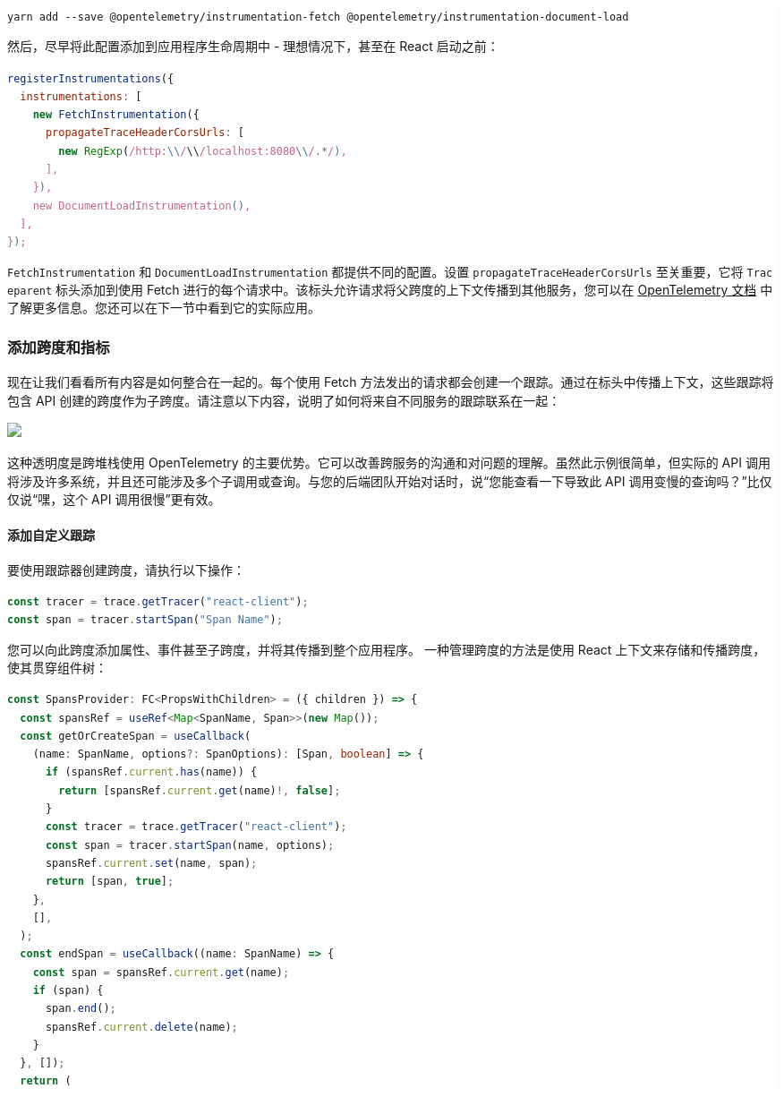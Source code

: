 ```
yarn add --save @opentelemetry/instrumentation-fetch @opentelemetry/instrumentation-document-load
```

然后，尽早将此配置添加到应用程序生命周期中 - 理想情况下，甚至在 React 启动之前：

```javascript
registerInstrumentations({
  instrumentations: [
    new FetchInstrumentation({
      propagateTraceHeaderCorsUrls: [
        new RegExp(/http:\\/\\/localhost:8080\\/.*/),
      ],
    }),
    new DocumentLoadInstrumentation(),
  ],
});
```

`FetchInstrumentation` 和 `DocumentLoadInstrumentation`
都提供不同的配置。设置 `propagateTraceHeaderCorsUrls` 至关重要，它将 `Traceparent` 标头添加到使用 Fetch 进行的每个请求中。该标头允许请求将父跨度的上下文传播到其他服务，您可以在 [OpenTelemetry 文档](https://opentelemetry.io/docs/languages/js/propagation/) 中了解更多信息。您还可以在下一节中看到它的实际应用。

### 添加跨度和指标

现在让我们看看所有内容是如何整合在一起的。每个使用 Fetch 方法发出的请求都会创建一个跟踪。通过在标头中传播上下文，这些跟踪将包含 API 创建的跨度作为子跨度。请注意以下内容，说明了如何将来自不同服务的跟踪联系在一起：

![](https://cdn.thenewstack.io/media/2024/09/36825a13-embrace-add-spans-and-metrics.png)

这种透明度是跨堆栈使用 OpenTelemetry 的主要优势。它可以改善跨服务的沟通和对问题的理解。虽然此示例很简单，但实际的 API 调用将涉及许多系统，并且还可能涉及多个子调用或查询。与您的后端团队开始对话时，说“您能查看一下导致此 API 调用变慢的查询吗？”比仅仅说“嘿，这个 API 调用很慢”更有效。

#### 添加自定义跟踪

要使用跟踪器创建跨度，请执行以下操作：

```typescript
const tracer = trace.getTracer("react-client");
const span = tracer.startSpan("Span Name");
```

您可以向此跨度添加属性、事件甚至子跨度，并将其传播到整个应用程序。
一种管理跨度的方法是使用 React 上下文来存储和传播跨度，使其贯穿组件树：

```typescript
const SpansProvider: FC<PropsWithChildren> = ({ children }) => {
  const spansRef = useRef<Map<SpanName, Span>>(new Map());
  const getOrCreateSpan = useCallback(
    (name: SpanName, options?: SpanOptions): [Span, boolean] => {
      if (spansRef.current.has(name)) {
        return [spansRef.current.get(name)!, false];
      }
      const tracer = trace.getTracer("react-client");
      const span = tracer.startSpan(name, options);
      spansRef.current.set(name, span);
      return [span, true];
    },
    [],
  );
  const endSpan = useCallback((name: SpanName) => {
    const span = spansRef.current.get(name);
    if (span) {
      span.end();
      spansRef.current.delete(name);
    }
  }, []);
  return (
```